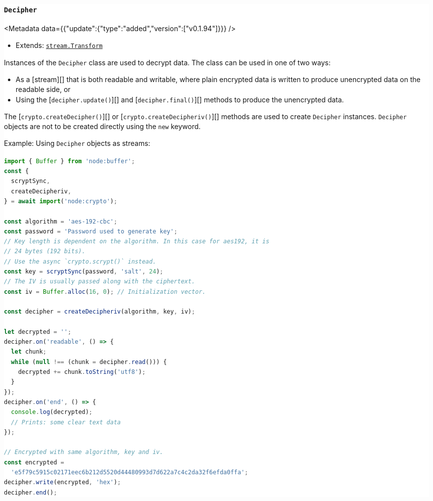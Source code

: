 ### <DataTag tag="C" /> `Decipher`

<Metadata data={{"update":{"type":"added","version":["v0.1.94"]}}} />

* Extends: [`stream.Transform`](/api/v18/stream#streamtransform)

Instances of the `Decipher` class are used to decrypt data. The class can be
used in one of two ways:

* As a [stream][] that is both readable and writable, where plain encrypted
  data is written to produce unencrypted data on the readable side, or
* Using the [`decipher.update()`][] and [`decipher.final()`][] methods to
  produce the unencrypted data.

The [`crypto.createDecipher()`][] or [`crypto.createDecipheriv()`][] methods are
used to create `Decipher` instances. `Decipher` objects are not to be created
directly using the `new` keyword.

Example: Using `Decipher` objects as streams:

```mjs
import { Buffer } from 'node:buffer';
const {
  scryptSync,
  createDecipheriv,
} = await import('node:crypto');

const algorithm = 'aes-192-cbc';
const password = 'Password used to generate key';
// Key length is dependent on the algorithm. In this case for aes192, it is
// 24 bytes (192 bits).
// Use the async `crypto.scrypt()` instead.
const key = scryptSync(password, 'salt', 24);
// The IV is usually passed along with the ciphertext.
const iv = Buffer.alloc(16, 0); // Initialization vector.

const decipher = createDecipheriv(algorithm, key, iv);

let decrypted = '';
decipher.on('readable', () => {
  let chunk;
  while (null !== (chunk = decipher.read())) {
    decrypted += chunk.toString('utf8');
  }
});
decipher.on('end', () => {
  console.log(decrypted);
  // Prints: some clear text data
});

// Encrypted with same algorithm, key and iv.
const encrypted =
  'e5f79c5915c02171eec6b212d5520d44480993d7d622a7c4c2da32f6efda0ffa';
decipher.write(encrypted, 'hex');
decipher.end();
```
